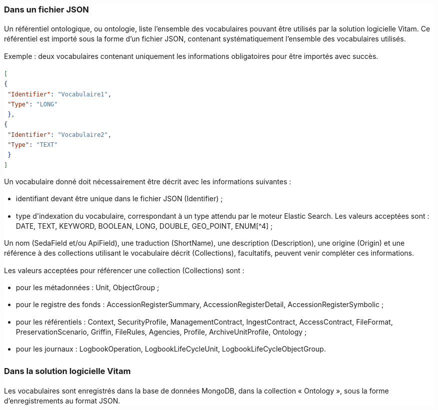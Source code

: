### Dans un fichier JSON

Un référentiel ontologique, ou ontologie, liste l’ensemble des
vocabulaires pouvant être utilisés par la solution logicielle Vitam. Ce
référentiel est importé sous la forme d’un fichier JSON, contenant
systématiquement l’ensemble des vocabulaires utilisés.

Exemple : deux vocabulaires contenant uniquement les informations obligatoires pour être importés avec succès.

```json
[
{
 "Identifier": "Vocabulaire1",
 "Type": "LONG"
 },
{
 "Identifier": "Vocabulaire2",
 "Type": "TEXT"
 }
]
```

Un vocabulaire donné doit nécessairement être décrit avec les
informations suivantes :

- identifiant devant être unique dans le fichier JSON (Identifier) ;

- type d'indexation du vocabulaire, correspondant à un type attendu
  par le moteur Elastic Search. Les valeurs acceptées sont : DATE,
  TEXT, KEYWORD, BOOLEAN, LONG, DOUBLE, GEO\_POINT, ENUM[^4] ;

Un nom (SedaField et/ou ApiField), une traduction (ShortName), une
description (Description), une origine (Origin) et une référence à des
collections utilisant le vocabulaire décrit (Collections), facultatifs,
peuvent venir compléter ces informations.

Les valeurs acceptées pour référencer une collection (Collections)
sont :

- pour les métadonnées : Unit, ObjectGroup ;

- pour le registre des fonds : AccessionRegisterSummary,
  AccessionRegisterDetail, AccessionRegisterSymbolic ;

- pour les référentiels : Context, SecurityProfile,
  ManagementContract, IngestContract, AccessContract, FileFormat,
  PreservationScenario, Griffin, FileRules, Agencies, Profile,
  ArchiveUnitProfile, Ontology ;

- pour les journaux : LogbookOperation, LogbookLifeCycleUnit,
  LogbookLifeCycleObjectGroup.

### Dans la solution logicielle Vitam

Les vocabulaires sont enregistrés dans la base de données MongoDB, dans
la collection « Ontology », sous la forme d’enregistrements au format
JSON.
